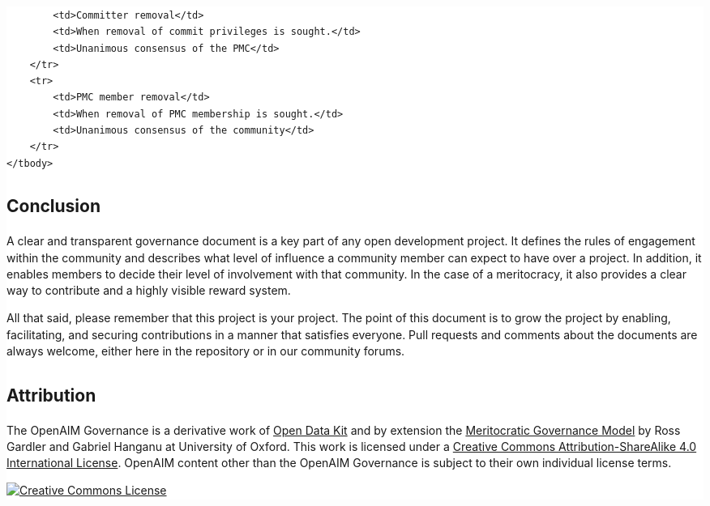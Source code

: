             <td>Committer removal</td>
            <td>When removal of commit privileges is sought.</td>
            <td>Unanimous consensus of the PMC</td>
        </tr>
        <tr>
            <td>PMC member removal</td>
            <td>When removal of PMC membership is sought.</td>
            <td>Unanimous consensus of the community</td>
        </tr>
    </tbody>
</table>

## <a name="conclusion"></a>Conclusion

A clear and transparent governance document is a key part of any open development project. It defines the rules of engagement within the community and describes what level of influence a community member can expect to have over a project. In addition, it enables members to decide their level of involvement with that community. In the case of a meritocracy, it also provides a clear way to contribute and a highly visible reward system.

All that said, please remember that this project is your project. The point of this document is to grow the project by enabling, facilitating, and securing contributions in a manner that satisfies everyone. Pull requests and comments about the documents are always welcome, either here in the repository or in our community forums.


## <a name="attribution"></a>Attribution
The OpenAIM Governance is a derivative work of [Open Data Kit](https://github.com/opendatakit) and by extension the [Meritocratic Governance Model](http://oss-watch.ac.uk/resources/meritocraticgovernancemodel) by Ross Gardler and Gabriel Hanganu at University of Oxford. This work is licensed under a <a rel="license" href="http://creativecommons.org/licenses/by-sa/4.0/">Creative Commons Attribution-ShareAlike 4.0 International License</a>. OpenAIM content other than the OpenAIM Governance is subject to their own individual license terms.

<a rel="license" href="http://creativecommons.org/licenses/by-sa/4.0/"><img alt="Creative Commons License" style="border-width:0" src="https://i.creativecommons.org/l/by-sa/4.0/88x31.png" /></a>
